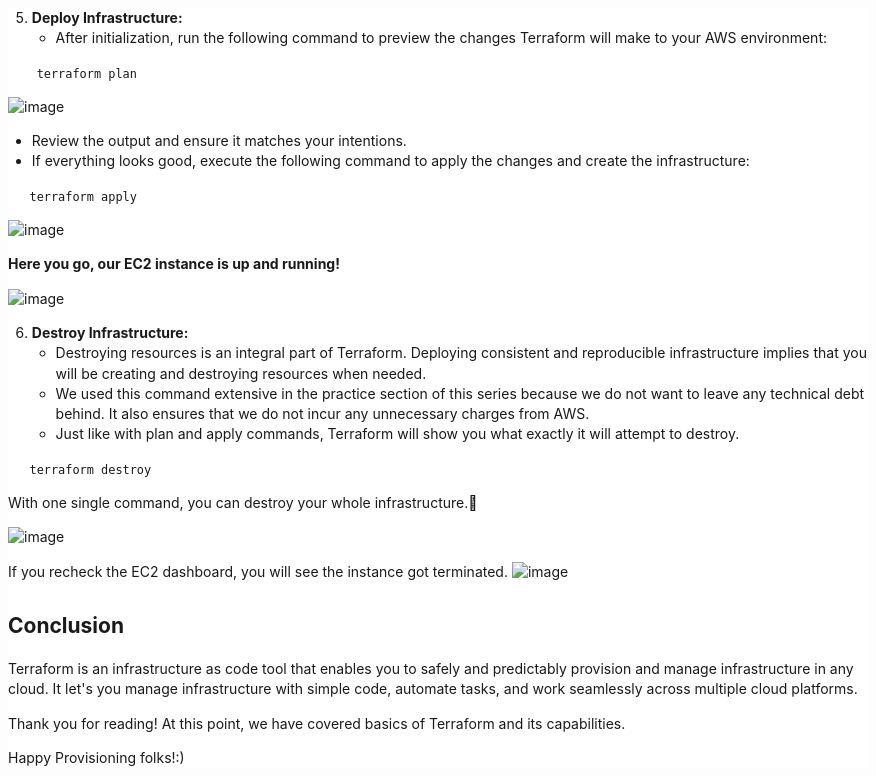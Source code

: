 
5. **Deploy Infrastructure:**
   - After initialization, run the following command to preview the changes Terraform will make to your AWS environment:

```shell
    terraform plan
```
![image](https://github.com/ashmisinha/TerraWeek/assets/66667107/bd7cf537-0a8c-4746-9583-e8537a961ba8)


   - Review the output and ensure it matches your intentions.
   - If everything looks good, execute the following command to apply the changes and create the infrastructure:

 ```shell
    terraform apply
```
![image](https://github.com/ashmisinha/TerraWeek/assets/66667107/8cb23e3f-1a92-4666-92cc-6dfd082ef50e)

**Here you go, our EC2 instance is up and running!**

![image](https://github.com/ashmisinha/TerraWeek/assets/66667107/2ae2f614-c030-480a-bc61-2af1351564e8)


6. **Destroy Infrastructure:**
   - Destroying resources is an integral part of Terraform. Deploying consistent and reproducible infrastructure implies that you will be creating and destroying resources when needed.
   - We used this command extensive in the practice section of this series because we do not want to leave any technical debt behind. It also ensures that we do not incur any unnecessary charges from AWS.
   - Just like with plan and apply commands, Terraform will show you what exactly it will attempt to destroy. 
 
 ```shell
    terraform destroy
```

With one single command, you can destroy your whole infrastructure.🤖

![image](https://github.com/ashmisinha/TerraWeek/assets/66667107/c516eca3-45e1-431c-8f84-8c22278d32a1)

If you recheck the EC2 dashboard, you will see the instance got terminated.
![image](https://github.com/ashmisinha/TerraWeek/assets/66667107/e3384ef3-0838-4a5b-8497-b03defa1d930)


## Conclusion

Terraform is an infrastructure as code tool that enables you to safely and predictably provision and manage infrastructure in any cloud. It let's you manage infrastructure with simple code, automate tasks, and work seamlessly across multiple cloud platforms.

Thank you for reading! At this point, we have covered basics of Terraform and its capabilities.

Happy Provisioning folks!:)
